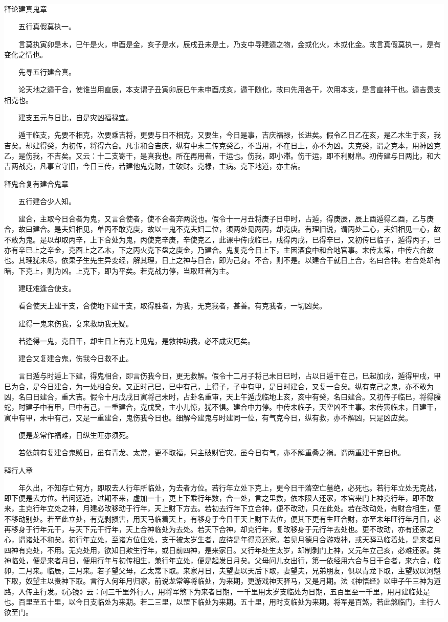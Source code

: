 
释论建真鬼章	


 		
　　五行真假莫执一。

　　言莫执寅卯是木，巳午是火，申酉是金，亥子是水，辰戌丑未是土，乃支中寻建遁之物，金或化火，木或化金。故言真假莫执一，是有变化之情也。

　　先寻五行建合真。

　　论天地之遁干合，使谁当用直辰，本支谓子丑寅卯辰巳午未申酉戌亥，遁干随化，故曰先用各干，次用本支，是言直神干也。遁吉畏支相克也。

　　建支五元与日比，自是灾凶福禄宜。

　　遁干临支，先要不相克，次要乘吉将，更要与日不相克，又要生，今日是事，吉庆福禄，长进矣。假令乙日乙在亥，是乙木生于亥，我吉矣。却建得癸，为初传，将得六合。凡事和合吉庆，纵有中末二传克癸乙，不当用，不在日上，亦不为凶。夫克癸，谓之克本，用神凶克乙，是伤我，不吉矣。又云：十二支寄干，是真我也。所在再用者，干运也。伤我，即小滞。伤干运，即不利财帛。初传建与日两比，和大吉两战克，凡事宜守旧，今日三传，若建他鬼克财，主破财。克禄，主病。克下地道，亦主病。




	
 



释鬼合复有建合鬼章	


 		
　　五行建合少人知。

　　建合，主取今日合者为鬼，又言合使者，使不合者弃两说也。假令十一月丑将庚子日申时，占遁，得庚辰，辰上酉遁得乙酉，乙与庚合，故曰建合。是夫妇相见，单丙不敢克庚，故以一鬼不克夫妇二位，须两处见两丙，却克庚。有理旧说，谓丙处二心，夫妇相见一心，故不敢为鬼。是以却取丙辛，上下合处为鬼，丙使克辛庚，辛使克乙，此课中传戌临巳，戌得丙戌，巳得辛巳，又初传巳临子，遁得丙子，巳亦有辛已上之辛金，克酉上之乙木，下之丙火克下盘之庚金，乃建合。鬼复克今日上下，主因酒食中和合地官事。末传太常，中传六合故也。其理犹未尽，依果子生先生异变经，解其理，日上之神与日合，即为己身。不合，则不是。以建合干就日上合，名曰合神。若合处却有暗，下克上，则为凶。上克下，即为平矣。若克战力停，当取旺者为主。

　　建旺难逢合使支。

　　看合使天上建干支，合使地下建干支，取得胜者，为我，无克我者，甚善。有克我者，一切凶矣。

　　建得一鬼来伤我，复来救助我无疑。

　　若逢得一鬼，克日干，却生日上有克上见鬼，是救神助我，必不成灾厄矣。

　　建合又复建合鬼，伤我今日救不止。

　　言日遁与时遁上下建，得鬼相合，即言伤我今日，更无救解。假令十二月子将己未日巳时，占以日遁干在己，巳起加戌，遁得甲戌，甲巳为合，是今日建合，为一处相合矣。又正时己巳，巳中有己，上得子，子中有甲，是日时建合，又复一合矣。纵有克己之鬼，亦不敢为凶，名曰日建合，重大吉。假令十月戊戌日寅将己未时，占卦名重审，天上午遁戊临地上亥，亥中有癸，名曰建合。又初传子临巳，将得螣蛇，时建子中有甲，巳中有己，一重建合，克戊癸，主小儿惊，犹不惧。建合中力停。中传未临子，天空凶不主事。末传寅临未，日建干，寅中有甲，未中有己，又是一重建合，鬼伤我今日也。细解今建鬼与时建同一位，有气克今日，纵有救，亦不解凶，只是凶应矣。

　　便是龙常作福难，日纵生旺亦须死。

　　若依前有复建合鬼贼日，虽有青龙、太常，更不取福，只主破财官灾。虽今日有气，亦不解重叠之祸。谓两重建干克日也。




	
释行人章	


 		
　　年久出，不知存亡何方，即取去人行年所临处，为去者方位。若行年立处下克上，更今日干落空亡墓绝，必死也。若行年立处无克战，即下便是去方位。若问远近，过期不来，虚加一十，更上下乘行年数，合一处，言之里数，依本限人还家，本宫来门上神克行年，即不敢来，主克行年立处之神，月建必改移动于行年，天上财下方去。若初去行年下立合神，便不改动，只在此处。若在改动处，有财合相生，便不移动别处。若至此立处，有克剥损害，用天马临着天上，有移身于今日干天上财下去位，便其下更有生旺合财，亦至未年旺行年月日，必再移身于行年元干，与天下元干行年，天上合神临处为去处。若天下合神，却克行年，复改移身于元行年去处也。更不改动，亦有还家之心，谓诸处不和矣。初行年立处，至诸方位住处，支干被太岁生者，应待是年得意还家。若见月德月合游戏神，或天驿马临着处，是来者月四神有克处，不用。无克处用，欲知日欺生行年，或日前四神，是来家日。又行年处生太岁，却制剥门上神，又元年立己亥，必难还家。类神临处，便是来者月日，便用行年与初传相生，兼行年立处，便是起发日月矣。父母问儿女出行，第一依经用六合与日干合者，来六合，临卯，二月来。临辰，三月来。若子望父母，乙太常下取。来家月日，夫望妻以天后下取，妻望夫，兄弟朋友，俱以青龙下取，主望奴以河魁下取，奴望主以贵神下取。言行人何年月归家，前说龙常等将临处，为来期，更游戏神天驿马，又是月期。法《神悟经》以申子午三神为道路，入传主行发。《心镜》云：问三千里外行人，用将军煞下为来者日期，一千里用太岁支临处为日期，五百里至一千里，用月建临处是也。百里至五十里，以今日支临处为来期。若二三里，以罡下临处为来期。五十里，用时支临处为来期。将军是百煞，若此煞临门，主行人欲至门。
